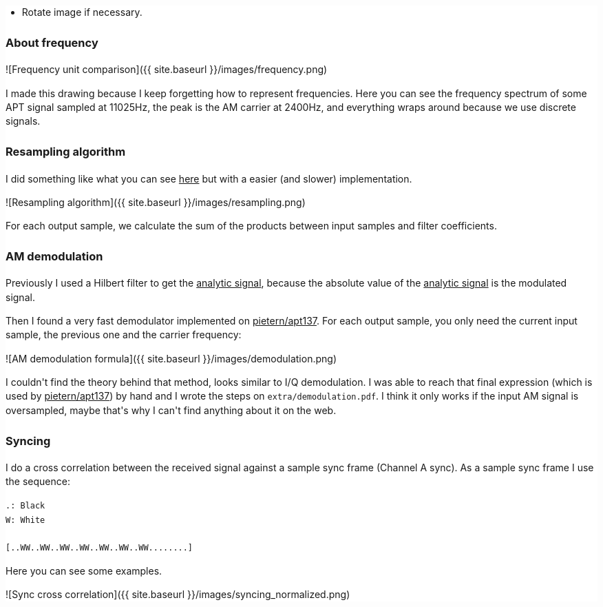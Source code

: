 - Rotate image if necessary.

### About frequency

![Frequency unit comparison]({{ site.baseurl }}/images/frequency.png)

I made this drawing because I keep forgetting how to represent frequencies. Here
you can see the frequency spectrum of some APT signal sampled at 11025Hz, the
peak is the AM carrier at 2400Hz, and everything wraps around because we use
discrete signals.

### Resampling algorithm

I did something like what you can see
[here](https://ccrma.stanford.edu/~jos/resample/) but with a easier
(and slower) implementation.

![Resampling algorithm]({{ site.baseurl }}/images/resampling.png)

For each output sample, we calculate the sum of the products between input
samples and filter coefficients.

### AM demodulation

Previously I used a Hilbert filter to get the [analytic signal], because the
absolute value of the [analytic signal] is the modulated signal.

Then I found a very fast demodulator implemented on [pietern/apt137]. For each
output sample, you only need the current input sample, the previous one and the
carrier frequency:

![AM demodulation formula]({{ site.baseurl }}/images/demodulation.png)

I couldn't find the theory behind that method, looks similar to I/Q
demodulation. I was able to reach that final expression (which is used by
[pietern/apt137]) by hand and I wrote the steps on ``extra/demodulation.pdf``. I
think it only works if the input AM signal is oversampled, maybe that's why I
can't find anything about it on the web.

### Syncing

I do a cross correlation between the received signal against a sample sync frame
(Channel A sync). As a sample sync frame I use the sequence:

```
.: Black
W: White

[..WW..WW..WW..WW..WW..WW..WW........]
```

Here you can see some examples.

![Sync cross correlation]({{ site.baseurl }}/images/syncing_normalized.png)


[1]: https://www.researchgate.net/publication/247957486_NOAA_Signal_Decoding_And_Image_Processing_Using_GNU-Radio
[2]: https://www.dsprelated.com/showarticle/938.php
[3]: https://www.dsprelated.com/freebooks/sasp/Hilbert_Transform_Design_Example.html
[4]: https://ccrma.stanford.edu/~jos/resample/
[5]: https://flylib.com/books/en/2.729.1/impulse_response_of_a_hilbert_transformer.html
[6]: https://ccrma.stanford.edu/~jos/sasp/Kaiser_Window.html
[7]: https://tomroelandts.com/articles/how-to-create-a-configurable-filter-using-a-kaiser-window
[8]: https://dsp.stackexchange.com/questions/37714/kaiser-window-approximation/37715#37715
[9]: https://github.com/zacstewart/apt-decoder
[10]: https://github.com/pietern/apt137
[11]: https://www.sigidwiki.com/wiki/Automatic_Picture_Transmission_(APT)
[12]: https://noaasis.noaa.gov/NOAASIS/pubs/Users_Guide-Building_Receive_Stations_March_2009.pdf
[13]: https://noaasis.noaa.gov/NOAASIS/ml/avhrr.html
[WXtoImg]: http://wxtoimg.com/
[analytic signal]: https://en.wikipedia.org/wiki/Analytic_signal
[pietern/apt137]: https://github.com/pietern/apt137